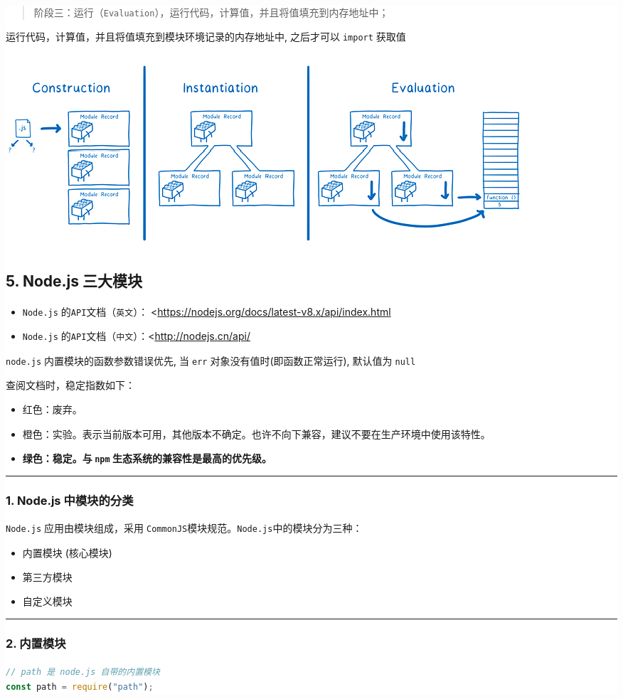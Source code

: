

> 阶段三：运行（`Evaluation`），运行代码，计算值，并且将值填充到内存地址中；

运行代码，计算值，并且将值填充到模块环境记录的内存地址中, 之后才可以 `import` 获取值

![image-20220706203104045](assets/image/Node/202207062031110.png)

## 5. Node.js 三大模块

- `Node.js` 的`API`文档（`英文`）： <https://nodejs.org/docs/latest-v8.x/api/index.html

- `Node.js` 的`API`文档（`中文`）：<http://nodejs.cn/api/

`node.js` 内置模块的函数参数错误优先, 当 `err` 对象没有值时(即函数正常运行), 默认值为 `null`


查阅文档时，稳定指数如下：

- 红色：废弃。

- 橙色：实验。表示当前版本可用，其他版本不确定。也许不向下兼容，建议不要在生产环境中使用该特性。

- **绿色：稳定。与 `npm` 生态系统的兼容性是最高的优先级。**

---

### 1. Node.js 中模块的分类

`Node.js` 应用由模块组成，采用 `CommonJS`模块规范。`Node.js`中的模块分为三种：

- 内置模块 (核心模块)

- 第三方模块

- 自定义模块


---

### 2. 内置模块

```js
// path 是 node.js 自带的内置模块
const path = require("path");
```
